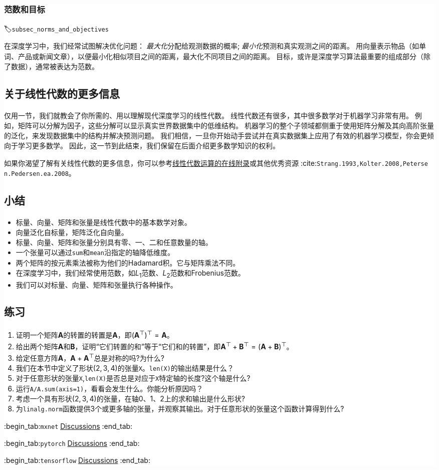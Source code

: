 ### 范数和目标
:label:`subsec_norms_and_objectives`

在深度学习中，我们经常试图解决优化问题：
*最大化*分配给观测数据的概率;
*最小化*预测和真实观测之间的距离。
用向量表示物品（如单词、产品或新闻文章），以便最小化相似项目之间的距离，最大化不同项目之间的距离。
目标，或许是深度学习算法最重要的组成部分（除了数据），通常被表达为范数。

## 关于线性代数的更多信息

仅用一节，我们就教会了你所需的、用以理解现代深度学习的线性代数。
线性代数还有很多，其中很多数学对于机器学习非常有用。
例如，矩阵可以分解为因子，这些分解可以显示真实世界数据集中的低维结构。
机器学习的整个子领域都侧重于使用矩阵分解及其向高阶张量的泛化，来发现数据集中的结构并解决预测问题。
我们相信，一旦你开始动手尝试并在真实数据集上应用了有效的机器学习模型，你会更倾向于学习更多数学。
因此，这一节到此结束，我们保留在后面介绍更多数学知识的权利。

如果你渴望了解有关线性代数的更多信息，你可以参考[线性代数运算的在线附录](https://d2l.ai/chapter_appendix-mathematics-for-deep-learning/geometry-linear-algebraic-ops.html)或其他优秀资源 :cite:`Strang.1993,Kolter.2008,Petersen.Pedersen.ea.2008`。

## 小结

* 标量、向量、矩阵和张量是线性代数中的基本数学对象。
* 向量泛化自标量，矩阵泛化自向量。
* 标量、向量、矩阵和张量分别具有零、一、二和任意数量的轴。
* 一个张量可以通过`sum`和`mean`沿指定的轴降低维度。
* 两个矩阵的按元素乘法被称为他们的Hadamard积。它与矩阵乘法不同。
* 在深度学习中，我们经常使用范数，如$L_1$范数、$L_2$范数和Frobenius范数。
* 我们可以对标量、向量、矩阵和张量执行各种操作。

## 练习

1. 证明一个矩阵$\mathbf{A}$的转置的转置是$\mathbf{A}$，即$(\mathbf{A}^\top)^\top = \mathbf{A}$。
1. 给出两个矩阵$\mathbf{A}$和$\mathbf{B}$，证明“它们转置的和”等于“它们和的转置”，即$\mathbf{A}^\top + \mathbf{B}^\top = (\mathbf{A} + \mathbf{B})^\top$。
1. 给定任意方阵$\mathbf{A}$，$\mathbf{A} + \mathbf{A}^\top$总是对称的吗?为什么?
1. 我们在本节中定义了形状$(2,3,4)$的张量`X`。`len(X)`的输出结果是什么？
1. 对于任意形状的张量`X`,`len(X)`是否总是对应于`X`特定轴的长度?这个轴是什么?
1. 运行`A/A.sum(axis=1)`，看看会发生什么。你能分析原因吗？
1. 考虑一个具有形状$(2,3,4)$的张量，在轴0、1、2上的求和输出是什么形状?
1. 为`linalg.norm`函数提供3个或更多轴的张量，并观察其输出。对于任意形状的张量这个函数计算得到什么?

:begin_tab:`mxnet`
[Discussions](https://discuss.d2l.ai/t/1752)
:end_tab:

:begin_tab:`pytorch`
[Discussions](https://discuss.d2l.ai/t/1751)
:end_tab:

:begin_tab:`tensorflow`
[Discussions](https://discuss.d2l.ai/t/1753)
:end_tab:
